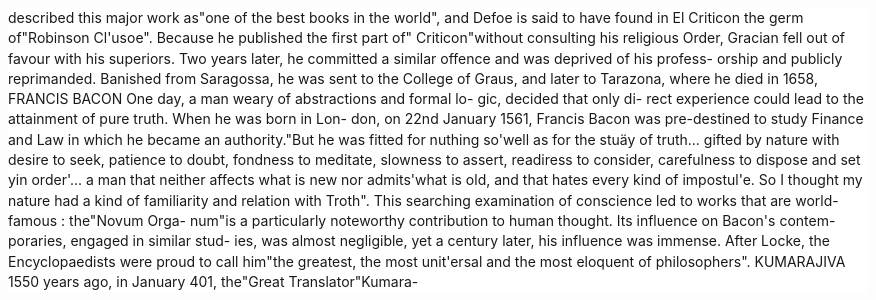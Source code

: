 described this major work as"one
of the best books in the world",
and Defoe is said to have found in
El Criticon the germ of"Robinson
Cl'usoe".
Because he published the first
part of" Criticon"without
consulting his religious Order,
Gracian fell out of favour with
his superiors. Two years later,
he committed a similar offence
and was deprived of his profess-
orship and publicly reprimanded.
Banished from Saragossa, he was
sent to the College of Graus, and
later to Tarazona, where he died
in 1658,
FRANCIS BACON
One day, a
man weary of
abstractions
and formal lo-
gic, decided
that only di-
rect experience
could lead to
the attainment
of pure truth.
When he was
born in Lon-
don, on 22nd
January 1561, Francis Bacon
was pre-destined to study Finance
and Law in which he became an
authority."But he was fitted for
nuthing so'well as for the stuäy of
truth... gifted by nature with
desire to seek, patience to doubt,
fondness to meditate, slowness to
assert, readiress to consider,
carefulness to dispose and set yin
order'... a man that neither affects
what is new nor admits'what is
old, and that hates every kind of
impostul'e. So I thought my
nature had a kind of familiarity
and relation with Troth".
This searching examination of
conscience led to works that are
world-famous : the"Novum Orga-
num"is a particularly noteworthy
contribution to human thought.
Its influence on Bacon's contem-
poraries, engaged in similar stud-
ies, was almost negligible, yet a
century later, his influence was
immense. After Locke, the
Encyclopaedists were proud to
call him"the greatest, the most
unit'ersal and the most eloquent
of philosophers".
KUMARAJIVA
1550 years ago, in January 401,
the"Great Translator"Kumara-